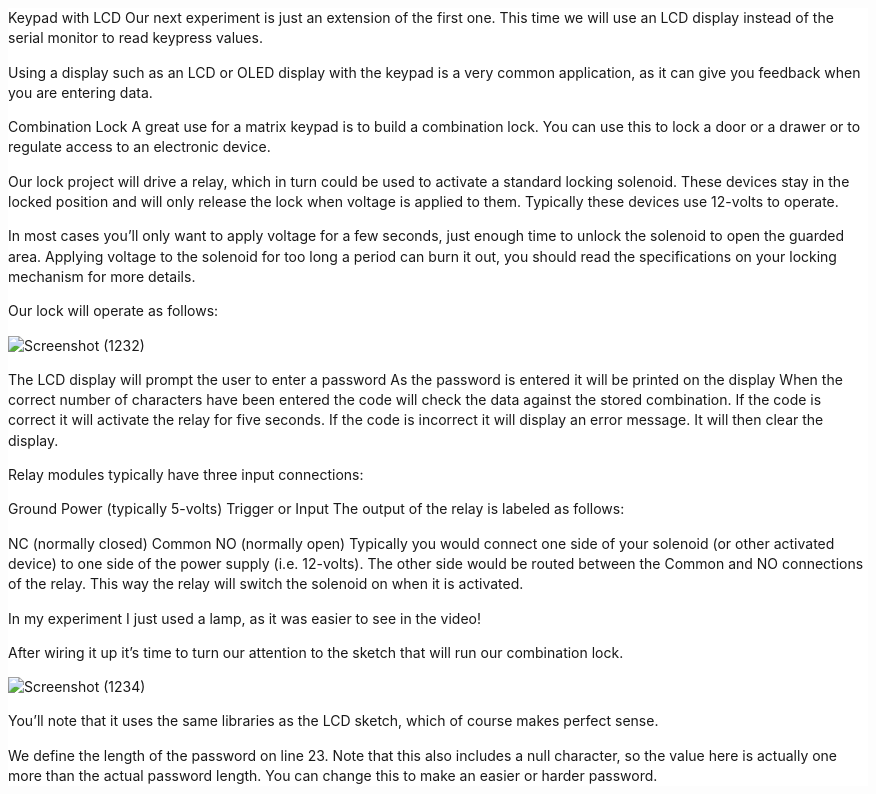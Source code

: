 Keypad with LCD
Our next experiment is just an extension of the first one. This time we will use an LCD display instead of the serial monitor to read keypress values.

Using a display such as an LCD or OLED display with the keypad is a very common application, as it can give you feedback when you are entering data.

Combination Lock
A great use for a matrix keypad is to build a combination lock. You can use this to lock a door or a drawer or to regulate access to an electronic device.

Our lock project will drive a relay, which in turn could be used to activate a standard locking solenoid. These devices stay in the locked position and will only release the lock when voltage is applied to them. Typically these devices use 12-volts to operate.

In most cases you’ll only want to apply voltage for a few seconds, just enough time to unlock the solenoid to open the guarded area. Applying voltage to the solenoid for too long a period can burn it out, you should read the specifications on your locking mechanism for more details.

Our lock will operate as follows:

![Screenshot (1232)](https://user-images.githubusercontent.com/118633170/221626120-4a5983cb-5841-49a9-8569-9385cdc5c52e.png)


The LCD display will prompt the user to enter a password
As the password is entered it will be printed on the display
When the correct number of characters have been entered the code will check the data against the stored combination.
If the code is correct it will activate the relay for five seconds.
If the code is incorrect it will display an error message.
It will then clear the display.


Relay modules typically have three input connections:

Ground
Power (typically 5-volts)
Trigger or Input
The output of the relay is labeled as follows:

NC (normally closed)
Common
NO (normally open)
Typically you would connect one side of your solenoid (or other activated device) to one side of the power supply (i.e. 12-volts). The other side would be routed between the Common and NO connections of the relay. This way the relay will switch the solenoid on when it is activated.

In my experiment I just used a lamp, as it was easier to see in the video!

After wiring it up it’s time to turn our attention to the sketch that will run our combination lock.

![Screenshot (1234)](https://user-images.githubusercontent.com/118633170/221626362-b754b5c5-d5a0-441c-90c8-e9d1e02b60dc.png)


You’ll note that it uses the same libraries as the LCD sketch, which of course makes perfect sense.

We define the length of the password on line 23. Note that this also includes a null character, so the value here is actually one more than the actual password length. You can change this to make an easier or harder password.
